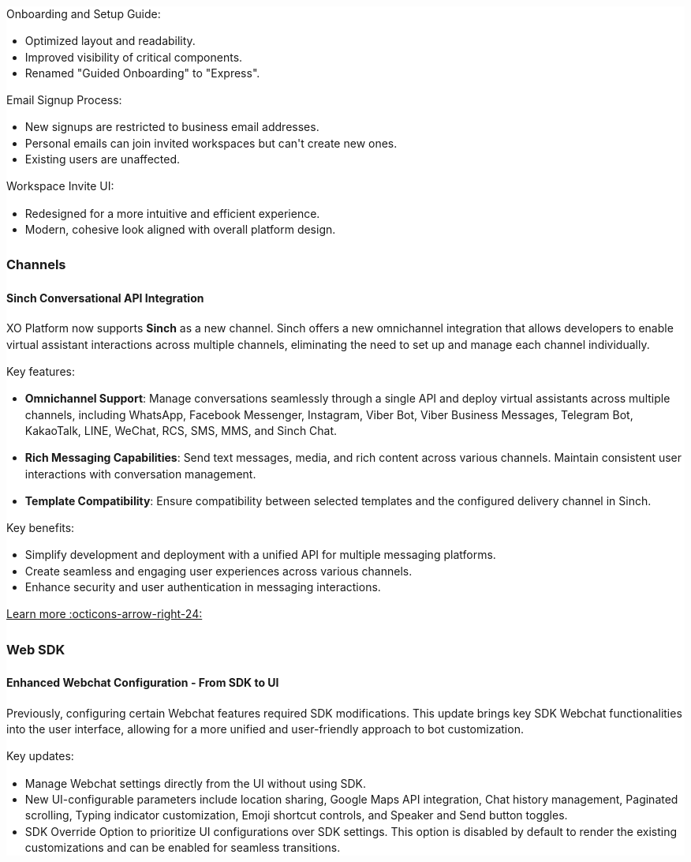 Onboarding and Setup Guide: 

* Optimized layout and readability.
* Improved visibility of critical components.
* Renamed "Guided Onboarding" to "Express".

Email Signup Process:

* New signups are restricted to business email addresses.
* Personal emails can join invited workspaces but can't create new ones.
* Existing users are unaffected.

Workspace Invite UI:

* Redesigned for a more intuitive and efficient experience.
* Modern, cohesive look aligned with overall platform design.

### Channels

#### **Sinch Conversational API Integration**

XO Platform now supports **Sinch** as a new channel. Sinch offers a new omnichannel integration that allows developers to enable virtual assistant interactions across multiple channels, eliminating the need to set up and manage each channel individually.

Key features:

* **Omnichannel Support**: Manage conversations seamlessly through a single API and deploy virtual assistants across multiple channels, including WhatsApp, Facebook Messenger, Instagram, Viber Bot, Viber Business Messages, Telegram Bot, KakaoTalk, LINE, WeChat, RCS, SMS, MMS, and Sinch Chat.

* **Rich Messaging Capabilities**: Send text messages, media, and rich content across various channels. Maintain consistent user interactions with conversation management.

* **Template Compatibility**: Ensure compatibility between selected templates and the configured delivery channel in Sinch.

Key benefits:

* Simplify development and deployment with a unified API for multiple messaging platforms.
* Create seamless and engaging user experiences across various channels.
* Enhance security and user authentication in messaging interactions.  

[Learn more :octicons-arrow-right-24:](../../channels/add-sinch-channel.md)

### Web SDK

#### **Enhanced Webchat Configuration - From SDK to UI**

Previously, configuring certain Webchat features required SDK modifications. This update brings key SDK Webchat functionalities into the user interface, allowing for a more unified and user-friendly approach to bot customization.

Key updates:

* Manage Webchat settings directly from the UI without using SDK.
* New UI-configurable parameters include location sharing, Google Maps API integration, Chat history management, Paginated scrolling, Typing indicator customization, Emoji shortcut controls, and Speaker and Send button toggles.
* SDK Override Option to prioritize UI configurations over SDK settings. This option is disabled by default to render the existing customizations and can be enabled for seamless transitions.
